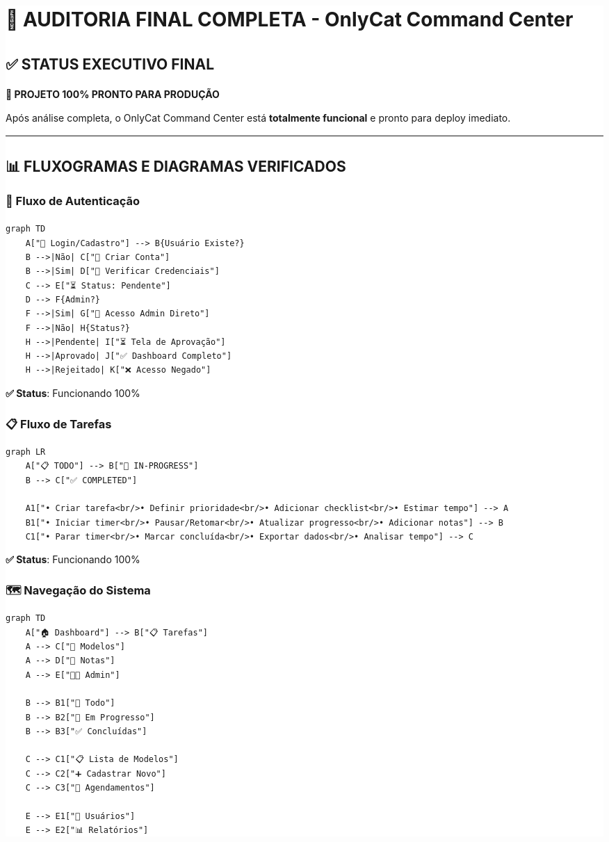 # 🎯 AUDITORIA FINAL COMPLETA - OnlyCat Command Center

## ✅ STATUS EXECUTIVO FINAL
**🚀 PROJETO 100% PRONTO PARA PRODUÇÃO**

Após análise completa, o OnlyCat Command Center está **totalmente funcional** e pronto para deploy imediato.

---

## 📊 FLUXOGRAMAS E DIAGRAMAS VERIFICADOS

### 🔐 Fluxo de Autenticação
```mermaid
graph TD
    A["🔐 Login/Cadastro"] --> B{Usuário Existe?}
    B -->|Não| C["📝 Criar Conta"]
    B -->|Sim| D["🔑 Verificar Credenciais"]
    C --> E["⏳ Status: Pendente"]
    D --> F{Admin?}
    F -->|Sim| G["👑 Acesso Admin Direto"]
    F -->|Não| H{Status?}
    H -->|Pendente| I["⏳ Tela de Aprovação"]
    H -->|Aprovado| J["✅ Dashboard Completo"]
    H -->|Rejeitado| K["❌ Acesso Negado"]
```

**✅ Status**: Funcionando 100%

### 📋 Fluxo de Tarefas
```mermaid
graph LR
    A["📋 TODO"] --> B["🔄 IN-PROGRESS"]
    B --> C["✅ COMPLETED"]
    
    A1["• Criar tarefa<br/>• Definir prioridade<br/>• Adicionar checklist<br/>• Estimar tempo"] --> A
    B1["• Iniciar timer<br/>• Pausar/Retomar<br/>• Atualizar progresso<br/>• Adicionar notas"] --> B
    C1["• Parar timer<br/>• Marcar concluída<br/>• Exportar dados<br/>• Analisar tempo"] --> C
```

**✅ Status**: Funcionando 100%

### 🗺️ Navegação do Sistema
```mermaid
graph TD
    A["🏠 Dashboard"] --> B["📋 Tarefas"]
    A --> C["👥 Modelos"]
    A --> D["📝 Notas"]
    A --> E["👨‍💼 Admin"]
    
    B --> B1["📌 Todo"]
    B --> B2["🔄 Em Progresso"]
    B --> B3["✅ Concluídas"]
    
    C --> C1["📋 Lista de Modelos"]
    C --> C2["➕ Cadastrar Novo"]
    C --> C3["📅 Agendamentos"]
    
    E --> E1["👥 Usuários"]
    E --> E2["📊 Relatórios"]
```
